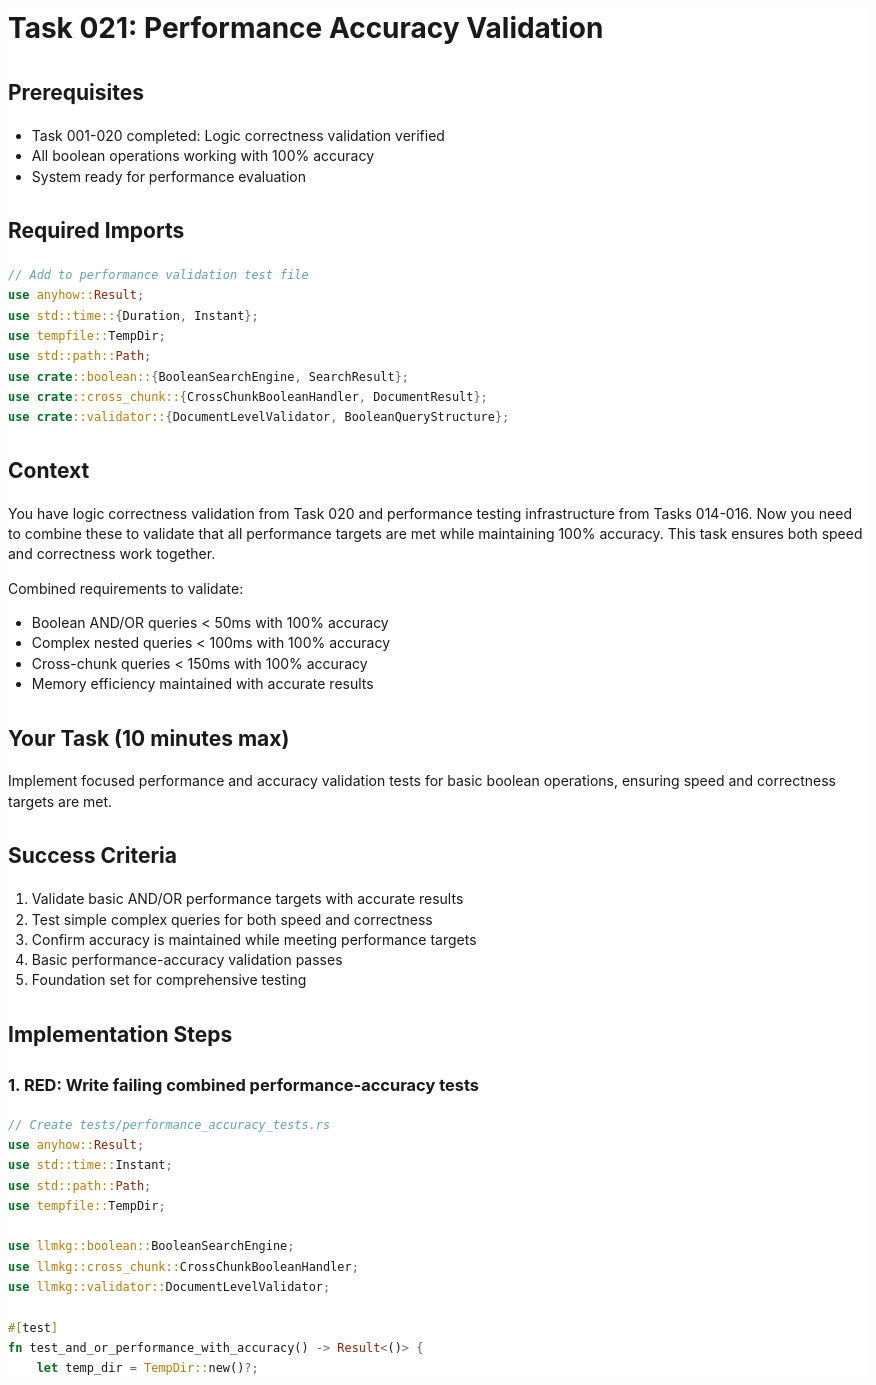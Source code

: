 # Task 021: Performance Accuracy Validation

## Prerequisites
- Task 001-020 completed: Logic correctness validation verified
- All boolean operations working with 100% accuracy
- System ready for performance evaluation

## Required Imports
```rust
// Add to performance validation test file
use anyhow::Result;
use std::time::{Duration, Instant};
use tempfile::TempDir;
use std::path::Path;
use crate::boolean::{BooleanSearchEngine, SearchResult};
use crate::cross_chunk::{CrossChunkBooleanHandler, DocumentResult};
use crate::validator::{DocumentLevelValidator, BooleanQueryStructure};
```

## Context
You have logic correctness validation from Task 020 and performance testing infrastructure from Tasks 014-016. Now you need to combine these to validate that all performance targets are met while maintaining 100% accuracy. This task ensures both speed and correctness work together.

Combined requirements to validate:
- Boolean AND/OR queries < 50ms with 100% accuracy
- Complex nested queries < 100ms with 100% accuracy  
- Cross-chunk queries < 150ms with 100% accuracy
- Memory efficiency maintained with accurate results

## Your Task (10 minutes max)
Implement focused performance and accuracy validation tests for basic boolean operations, ensuring speed and correctness targets are met.

## Success Criteria
1. Validate basic AND/OR performance targets with accurate results
2. Test simple complex queries for both speed and correctness
3. Confirm accuracy is maintained while meeting performance targets
4. Basic performance-accuracy validation passes
5. Foundation set for comprehensive testing

## Implementation Steps

### 1. RED: Write failing combined performance-accuracy tests
```rust
// Create tests/performance_accuracy_tests.rs
use anyhow::Result;
use std::time::Instant;
use std::path::Path;
use tempfile::TempDir;

use llmkg::boolean::BooleanSearchEngine;
use llmkg::cross_chunk::CrossChunkBooleanHandler;
use llmkg::validator::DocumentLevelValidator;

#[test]
fn test_and_or_performance_with_accuracy() -> Result<()> {
    let temp_dir = TempDir::new()?;
```